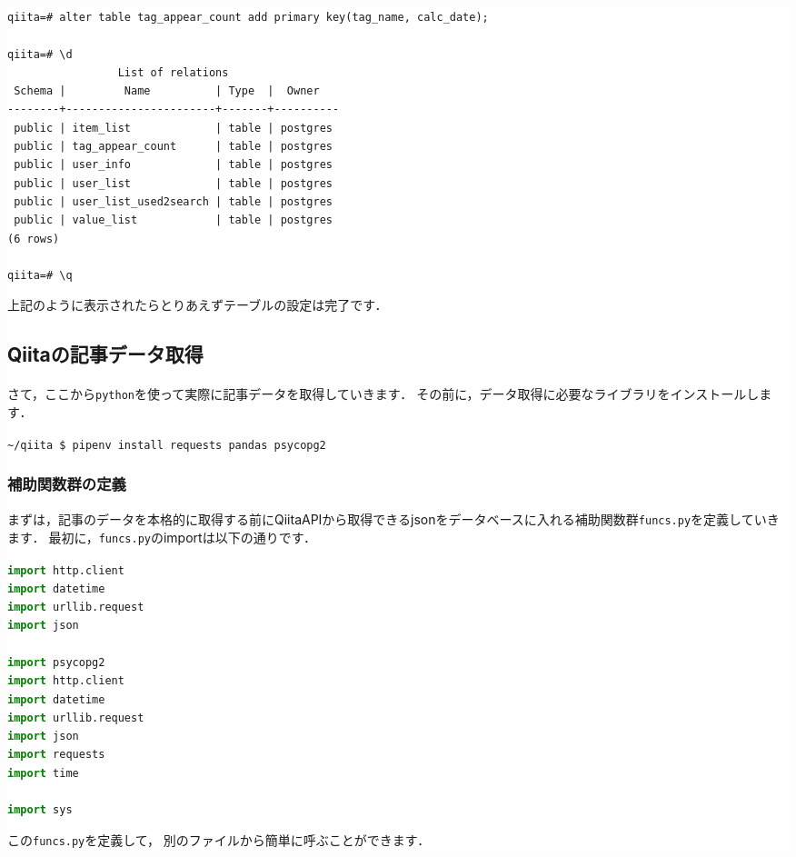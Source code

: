```
qiita=# alter table tag_appear_count add primary key(tag_name, calc_date);

qiita=# \d
                 List of relations
 Schema |         Name          | Type  |  Owner   
--------+-----------------------+-------+----------
 public | item_list             | table | postgres
 public | tag_appear_count      | table | postgres
 public | user_info             | table | postgres
 public | user_list             | table | postgres
 public | user_list_used2search | table | postgres
 public | value_list            | table | postgres
(6 rows)

qiita=# \q

```


上記のように表示されたらとりあえずテーブルの設定は完了です．

## Qiitaの記事データ取得

さて，ここから`python`を使って実際に記事データを取得していきます．
その前に，データ取得に必要なライブラリをインストールします．

```
~/qiita $ pipenv install requests pandas psycopg2
```

### 補助関数群の定義

まずは，記事のデータを本格的に取得する前にQiitaAPIから取得できるjsonをデータベースに入れる補助関数群`funcs.py`を定義していきます．
最初に，`funcs.py`のimportは以下の通りです．

```~/qiita/funcs.py
import http.client
import datetime
import urllib.request
import json

import psycopg2
import http.client
import datetime
import urllib.request
import json
import requests
import time

import sys
```

この`funcs.py`を定義して，
別のファイルから簡単に呼ぶことができます．

